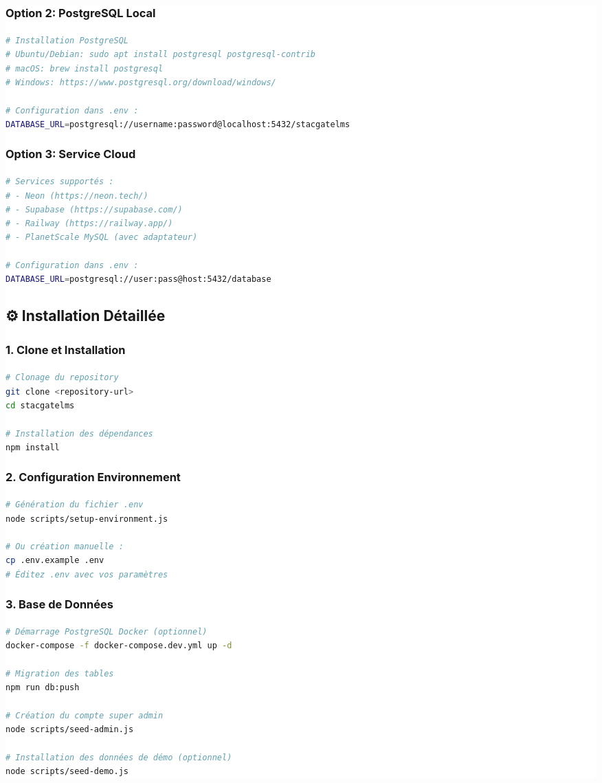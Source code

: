 ### Option 2: PostgreSQL Local
```bash
# Installation PostgreSQL
# Ubuntu/Debian: sudo apt install postgresql postgresql-contrib
# macOS: brew install postgresql
# Windows: https://www.postgresql.org/download/windows/

# Configuration dans .env :
DATABASE_URL=postgresql://username:password@localhost:5432/stacgatelms
```

### Option 3: Service Cloud
```bash
# Services supportés :
# - Neon (https://neon.tech/)
# - Supabase (https://supabase.com/)
# - Railway (https://railway.app/)
# - PlanetScale MySQL (avec adaptateur)

# Configuration dans .env :
DATABASE_URL=postgresql://user:pass@host:5432/database
```

## ⚙️ Installation Détaillée

### 1. Clone et Installation
```bash
# Clonage du repository
git clone <repository-url>
cd stacgatelms

# Installation des dépendances
npm install
```

### 2. Configuration Environnement
```bash
# Génération du fichier .env
node scripts/setup-environment.js

# Ou création manuelle :
cp .env.example .env
# Éditez .env avec vos paramètres
```

### 3. Base de Données
```bash
# Démarrage PostgreSQL Docker (optionnel)
docker-compose -f docker-compose.dev.yml up -d

# Migration des tables
npm run db:push

# Création du compte super admin
node scripts/seed-admin.js

# Installation des données de démo (optionnel)
node scripts/seed-demo.js
```
